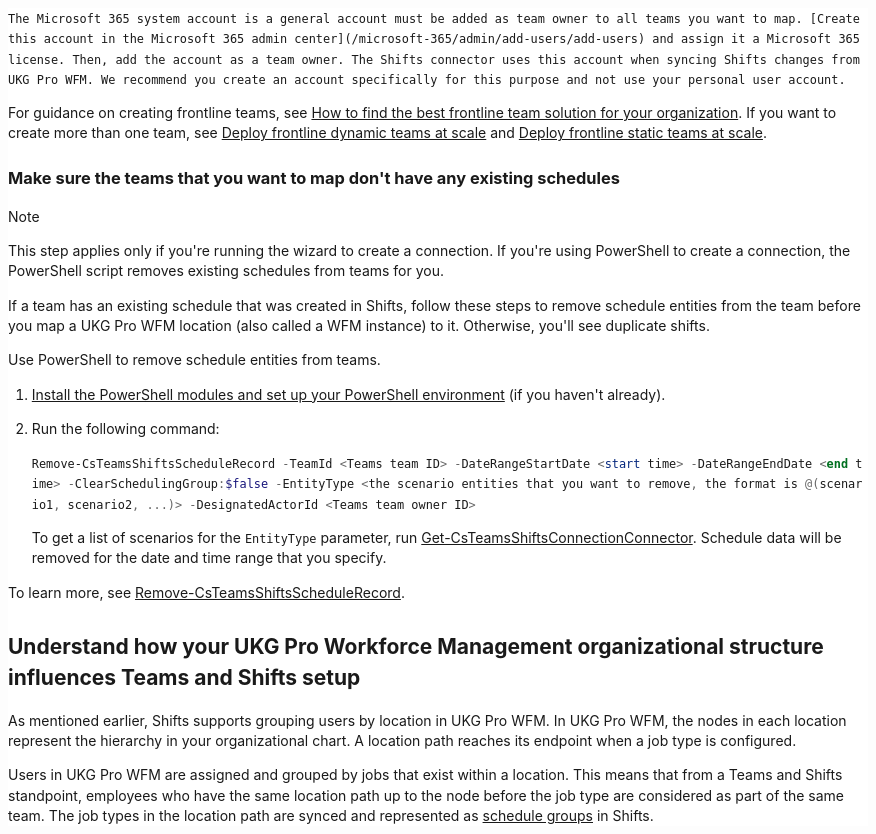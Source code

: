     The Microsoft 365 system account is a general account must be added as team owner to all teams you want to map. [Create this account in the Microsoft 365 admin center](/microsoft-365/admin/add-users/add-users) and assign it a Microsoft 365 license. Then, add the account as a team owner. The Shifts connector uses this account when syncing Shifts changes from UKG Pro WFM. We recommend you create an account specifically for this purpose and not use your personal user account.

For guidance on creating frontline teams, see [How to find the best frontline team solution for your organization](frontline-team-options.md). If you want to create more than one team, see [Deploy frontline dynamic teams at scale](deploy-dynamic-teams-at-scale.md) and [Deploy frontline static teams at scale](deploy-teams-at-scale.md).

<a name="remove_schedules"> </a>

### Make sure the teams that you want to map don't have any existing schedules

> [!NOTE]
> This step applies only if you're running the wizard to create a connection. If you're using PowerShell to create a connection, the PowerShell script removes existing schedules from teams for you.

If a team has an existing schedule that was created in Shifts, follow these steps to remove schedule entities from the team before you map a UKG Pro WFM location (also called a WFM instance) to it. Otherwise, you'll see duplicate shifts.

Use PowerShell to remove schedule entities from teams.

1. [Install the PowerShell modules and set up your PowerShell environment](shifts-connector-ukg-powershell-manage.md#set-up-your-environment) (if you haven't already).

1. Run the following command:

    ```powershell
    Remove-CsTeamsShiftsScheduleRecord -TeamId <Teams team ID> -DateRangeStartDate <start time> -DateRangeEndDate <end time> -ClearSchedulingGroup:$false -EntityType <the scenario entities that you want to remove, the format is @(scenario1, scenario2, ...)> -DesignatedActorId <Teams team owner ID>
    ```

    To get a list of scenarios for the `EntityType` parameter, run [Get-CsTeamsShiftsConnectionConnector](/powershell/module/teams/get-csteamsshiftsconnectionconnector). Schedule data will be removed for the date and time range that you specify.

To learn more, see [Remove-CsTeamsShiftsScheduleRecord](/powershell/module/teams/remove-csteamsshiftsschedulerecord).

## Understand how your UKG Pro Workforce Management organizational structure influences Teams and Shifts setup

As mentioned earlier, Shifts supports grouping users by location in UKG Pro WFM. In UKG Pro WFM, the nodes in each location represent the hierarchy in your organizational chart. A location path reaches its endpoint when a job type is configured.

Users in UKG Pro WFM are assigned and grouped by jobs that exist within a location. This means that from a Teams and Shifts standpoint, employees who have the same location path up to the node before the job type are considered as part of the same team. The job types in the location path are synced and represented as [schedule groups](https://support.microsoft.com/office/what-is-shifts-f8efe6e4-ddb3-4d23-b81b-bb812296b821) in Shifts.
